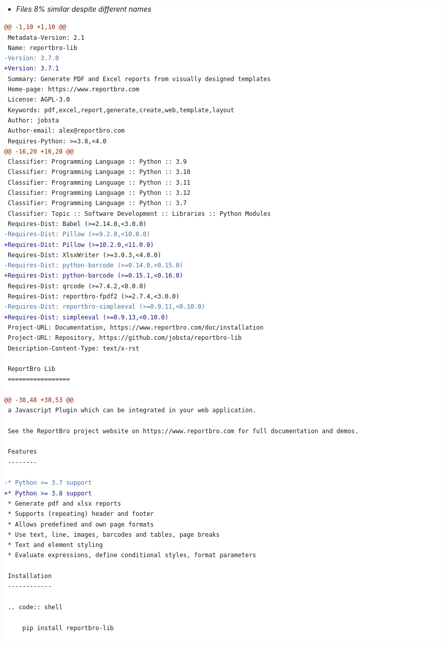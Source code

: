  * *Files 8% similar despite different names*

```diff
@@ -1,10 +1,10 @@
 Metadata-Version: 2.1
 Name: reportbro-lib
-Version: 3.7.0
+Version: 3.7.1
 Summary: Generate PDF and Excel reports from visually designed templates
 Home-page: https://www.reportbro.com
 License: AGPL-3.0
 Keywords: pdf,excel,report,generate,create,web,template,layout
 Author: jobsta
 Author-email: alex@reportbro.com
 Requires-Python: >=3.8,<4.0
@@ -16,20 +16,20 @@
 Classifier: Programming Language :: Python :: 3.9
 Classifier: Programming Language :: Python :: 3.10
 Classifier: Programming Language :: Python :: 3.11
 Classifier: Programming Language :: Python :: 3.12
 Classifier: Programming Language :: Python :: 3.7
 Classifier: Topic :: Software Development :: Libraries :: Python Modules
 Requires-Dist: Babel (>=2.14.0,<3.0.0)
-Requires-Dist: Pillow (>=9.2.0,<10.0.0)
+Requires-Dist: Pillow (>=10.2.0,<11.0.0)
 Requires-Dist: XlsxWriter (>=3.0.3,<4.0.0)
-Requires-Dist: python-barcode (>=0.14.0,<0.15.0)
+Requires-Dist: python-barcode (>=0.15.1,<0.16.0)
 Requires-Dist: qrcode (>=7.4.2,<8.0.0)
 Requires-Dist: reportbro-fpdf2 (>=2.7.4,<3.0.0)
-Requires-Dist: reportbro-simpleeval (>=0.9.11,<0.10.0)
+Requires-Dist: simpleeval (>=0.9.13,<0.10.0)
 Project-URL: Documentation, https://www.reportbro.com/doc/installation
 Project-URL: Repository, https://github.com/jobsta/reportbro-lib
 Description-Content-Type: text/x-rst
 
 ReportBro Lib
 =================
 
@@ -38,48 +38,53 @@
 a Javascript Plugin which can be integrated in your web application.
 
 See the ReportBro project website on https://www.reportbro.com for full documentation and demos.
 
 Features
 --------
 
-* Python >= 3.7 support
+* Python >= 3.8 support
 * Generate pdf and xlsx reports
 * Supports (repeating) header and footer
 * Allows predefined and own page formats
 * Use text, line, images, barcodes and tables, page breaks
 * Text and element styling
 * Evaluate expressions, define conditional styles, format parameters
 
 Installation
 ------------
 
 .. code:: shell
 
     pip install reportbro-lib
 
```